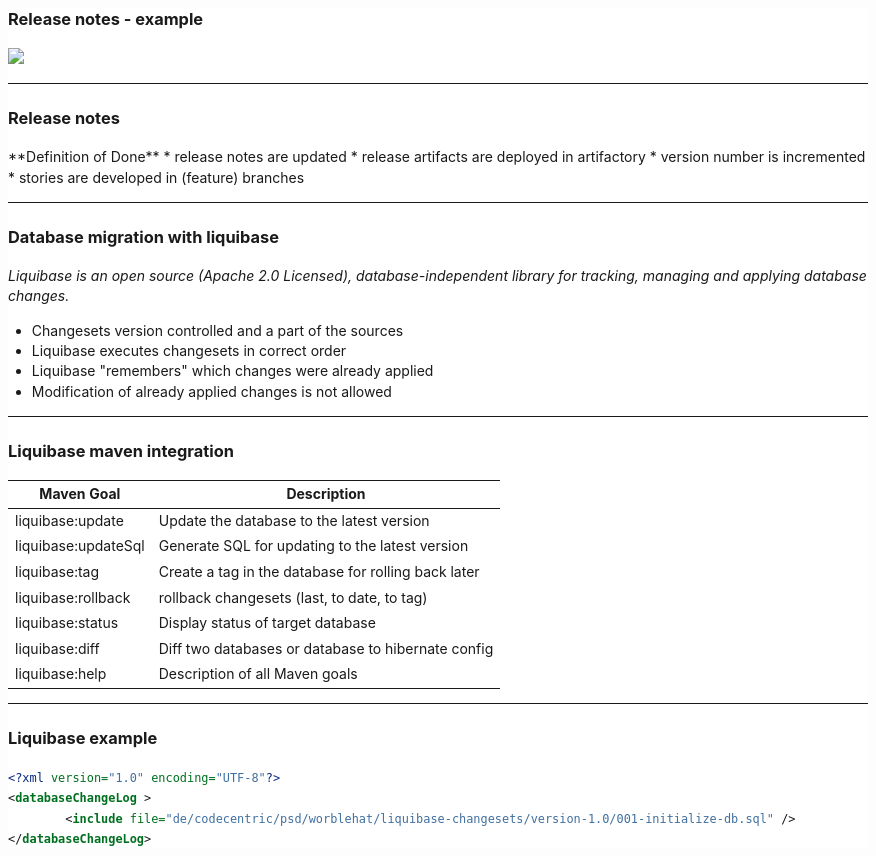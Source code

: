 
### Release notes - example
![](img/release_notes_sample.png)

---

### Release notes

<div class="dodbox">
**Definition of Done**
* release notes are updated
* release artifacts are deployed in artifactory 
* version number is incremented 
* stories are developed in (feature) branches 

---

### Database migration with liquibase

*Liquibase is an open source (Apache 2.0 Licensed), database-independent library for tracking, managing and applying database changes.*

* Changesets version controlled and a part of the sources
* Liquibase executes changesets in correct order
* Liquibase "remembers" which changes were already applied
* Modification of already applied changes is not allowed

---

### Liquibase maven integration

| Maven Goal | Description |
|------------|-------------|
| liquibase:update | Update the database to the latest version |
| liquibase:updateSql | Generate SQL for updating to the latest version
| liquibase:tag | Create a tag in the database for rolling back later
| liquibase:rollback | rollback changesets (last, to date, to tag)
| liquibase:status | Display status of target database
| liquibase:diff | Diff two databases or database to hibernate config|
| liquibase:help | Description of all Maven goals |


---

### Liquibase example

```xml
<?xml version="1.0" encoding="UTF-8"?>
<databaseChangeLog >
        <include file="de/codecentric/psd/worblehat/liquibase-changesets/version-1.0/001-initialize-db.sql" />
</databaseChangeLog>
```
